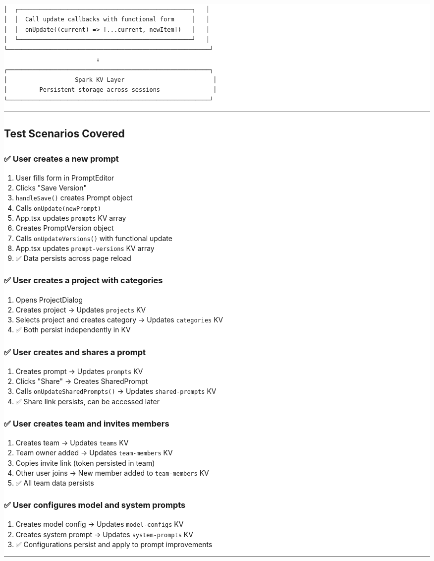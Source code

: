 ```
│  ┌─────────────────────────────────────────────────┐   │
│  │  Call update callbacks with functional form     │   │
│  │  onUpdate((current) => [...current, newItem])   │   │
│  └─────────────────────────────────────────────────┘   │
└─────────────────────────────────────────────────────────┘
                          ↓
┌─────────────────────────────────────────────────────────┐
│                   Spark KV Layer                         │
│         Persistent storage across sessions               │
└─────────────────────────────────────────────────────────┘
```

---

## Test Scenarios Covered

### ✅ User creates a new prompt
1. User fills form in PromptEditor
2. Clicks "Save Version"
3. `handleSave()` creates Prompt object
4. Calls `onUpdate(newPrompt)` 
5. App.tsx updates `prompts` KV array
6. Creates PromptVersion object
7. Calls `onUpdateVersions()` with functional update
8. App.tsx updates `prompt-versions` KV array
9. ✅ Data persists across page reload

### ✅ User creates a project with categories
1. Opens ProjectDialog
2. Creates project → Updates `projects` KV
3. Selects project and creates category → Updates `categories` KV
4. ✅ Both persist independently in KV

### ✅ User creates and shares a prompt
1. Creates prompt → Updates `prompts` KV
2. Clicks "Share" → Creates SharedPrompt
3. Calls `onUpdateSharedPrompts()` → Updates `shared-prompts` KV
4. ✅ Share link persists, can be accessed later

### ✅ User creates team and invites members
1. Creates team → Updates `teams` KV
2. Team owner added → Updates `team-members` KV
3. Copies invite link (token persisted in team)
4. Other user joins → New member added to `team-members` KV
5. ✅ All team data persists

### ✅ User configures model and system prompts
1. Creates model config → Updates `model-configs` KV
2. Creates system prompt → Updates `system-prompts` KV
3. ✅ Configurations persist and apply to prompt improvements

---